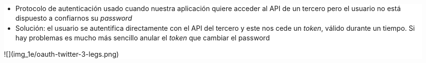 - Protocolo de autenticación usado cuando nuestra aplicación quiere acceder al API de un tercero pero el usuario no está dispuesto a confiarnos su *password*
- Solución: el usuario se autentifica directamente con el API del tercero y este nos cede un *token*, válido durante un tiempo. Si hay problemas es mucho más sencillo anular el *token* que cambiar el password

<div class="stretch">![](img_1e/oauth-twitter-3-legs.png)</div>

